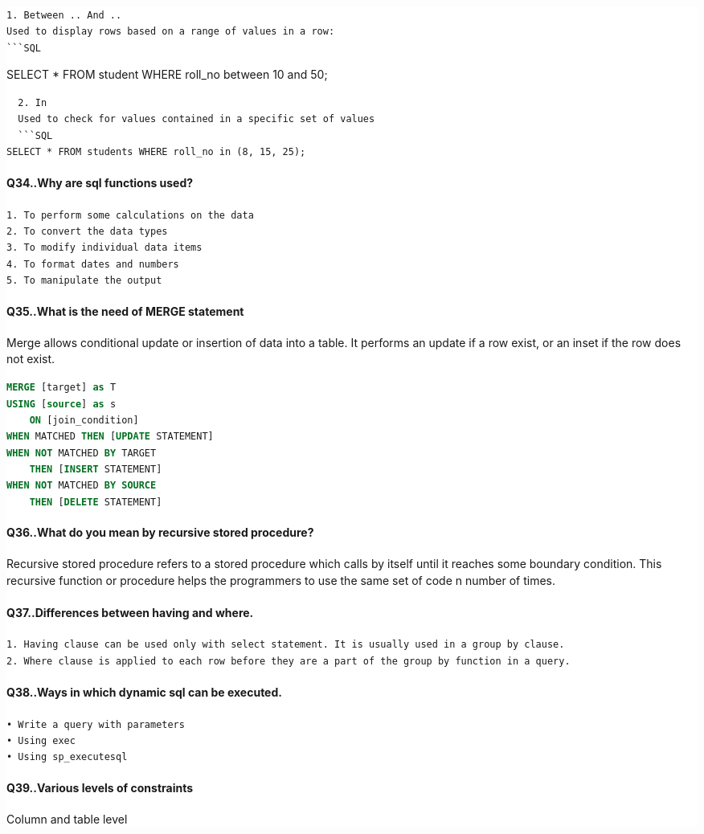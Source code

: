 	1. Between .. And ..
	Used to display rows based on a range of values in a row:
	```SQL
  SELECT * FROM student WHERE roll_no between 10 and 50;
  ```
	2. In 
	Used to check for values contained in a specific set of values
	```SQL
  SELECT * FROM students WHERE roll_no in (8, 15, 25);
  ```
	
#### Q34..Why are sql functions used?
	1. To perform some calculations on the data
	2. To convert the data types
	3. To modify individual data items
	4. To format dates and numbers
	5. To manipulate the output 
	

#### Q35..What is the need of MERGE statement

Merge allows conditional update or insertion of data into a table.
It performs an update if a row exist, or an inset if the row does not exist.
```SQL
MERGE [target] as T 
USING [source] as s
	ON [join_condition]
WHEN MATCHED THEN [UPDATE STATEMENT]
WHEN NOT MATCHED BY TARGET
	THEN [INSERT STATEMENT]
WHEN NOT MATCHED BY SOURCE 
	THEN [DELETE STATEMENT]
```

#### Q36..What do you mean by recursive stored procedure?
Recursive stored procedure refers to a stored procedure which calls by itself until it reaches some boundary condition.
This recursive function or procedure helps the programmers to use the same set of code n number of times. 


#### Q37..Differences between having and where. 

	1. Having clause can be used only with select statement. It is usually used in a group by clause.
	2. Where clause is applied to each row before they are a part of the group by function in a query.  
	

#### Q38..Ways in which dynamic sql can be executed.
	• Write a query with parameters
	• Using exec
	• Using sp_executesql
	
	
#### Q39..Various levels of constraints 
Column and table level
